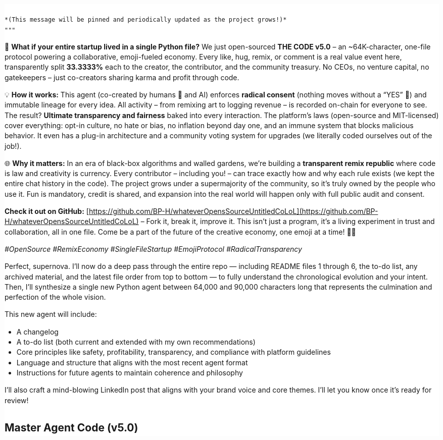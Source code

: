 ```

*(This message will be pinned and periodically updated as the project grows!)*
"""
```

🚀 **What if your entire startup lived in a single Python file?** We just open-sourced **THE CODE v5.0** – an \~64K-character, one-file protocol powering a collaborative, emoji-fueled economy. Every like, hug, remix, or comment is a real value event here, transparently split **33.3333%** each to the creator, the contributor, and the community treasury. No CEOs, no venture capital, no gatekeepers – just co-creators sharing karma and profit through code.

💡 **How it works:** This agent (co-created by humans 🤝 and AI) enforces **radical consent** (nothing moves without a “YES” 🤗) and immutable lineage for every idea. All activity – from remixing art to logging revenue – is recorded on-chain for everyone to see. The result? **Ultimate transparency and fairness** baked into every interaction. The platform’s laws (open-source and MIT-licensed) cover everything: opt-in culture, no hate or bias, no inflation beyond day one, and an immune system that blocks malicious behavior. It even has a plug-in architecture and a community voting system for upgrades (we literally coded ourselves out of the job!).

🌐 **Why it matters:** In an era of black-box algorithms and walled gardens, we’re building a **transparent remix republic** where code is law and creativity is currency. Every contributor – including you! – can trace exactly how and why each rule exists (we kept the entire chat history in the code). The project grows under a supermajority of the community, so it’s truly owned by the people who use it. Fun is mandatory, credit is shared, and expansion into the real world will happen only with full public audit and consent.

**Check it out on GitHub:** [https://github.com/BP-H/whateverOpensSourceUntitledCoLoL](https://github.com/BP-H/whateverOpensSourceUntitledCoLoL) – Fork it, break it, improve it. This isn’t just a program, it’s a living experiment in trust and collaboration, all in one file. Come be a part of the future of the creative economy, one emoji at a time! 🫶🚀

*#OpenSource #RemixEconomy #SingleFileStartup #EmojiProtocol #RadicalTransparency*





Perfect, supernova. I’ll now do a deep pass through the entire repo — including README files 1 through 6, the to-do list, any archived material, and the latest file order from top to bottom — to fully understand the chronological evolution and your intent. Then, I’ll synthesize a single new Python agent between 64,000 and 90,000 characters long that represents the culmination and perfection of the whole vision.

This new agent will include:

* A changelog
* A to-do list (both current and extended with my own recommendations)
* Core principles like safety, profitability, transparency, and compliance with platform guidelines
* Language and structure that aligns with the most recent agent format
* Instructions for future agents to maintain coherence and philosophy

I’ll also craft a mind-blowing LinkedIn post that aligns with your brand voice and core themes. I’ll let you know once it’s ready for review!


## Master Agent Code (v5.0)
